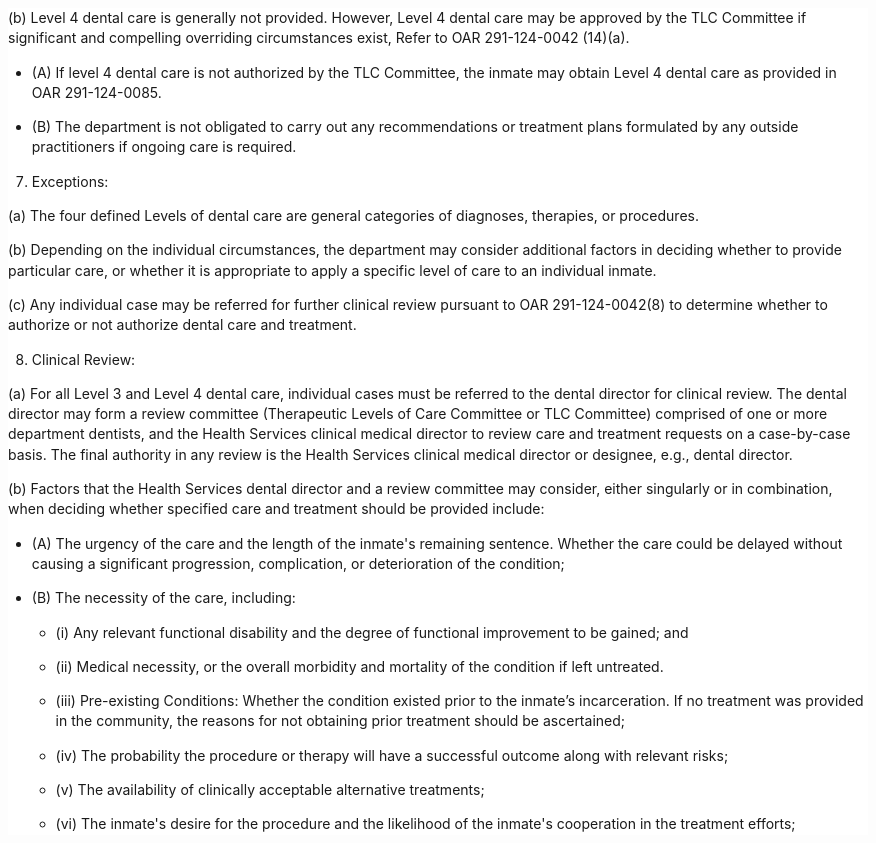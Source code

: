   \(b\) Level 4 dental care is generally not provided. However, Level 4 dental care may be approved by the TLC Committee if significant and compelling overriding circumstances exist, Refer to OAR 291-124-0042 (14)(a).

  - \(A\) If level 4 dental care is not authorized by the TLC Committee, the inmate may obtain Level 4 dental care as provided in OAR 291-124-0085.

  - \(B\) The department is not obligated to carry out any recommendations or treatment plans formulated by any outside practitioners if ongoing care is required.

7. Exceptions:

  \(a\) The four defined Levels of dental care are general categories of diagnoses, therapies, or procedures.

  \(b\) Depending on the individual circumstances, the department may consider additional factors in deciding whether to provide particular care, or whether it is appropriate to apply a specific level of care to an individual inmate.

  \(c\) Any individual case may be referred for further clinical review pursuant to OAR 291-124-0042(8) to determine whether to authorize or not authorize dental care and treatment.

8. Clinical Review:

  \(a\) For all Level 3 and Level 4 dental care, individual cases must be referred to the dental director for clinical review. The dental director may form a review committee (Therapeutic Levels of Care Committee or TLC Committee) comprised of one or more department dentists, and the Health Services clinical medical director to review care and treatment requests on a case-by-case basis. The final authority in any review is the Health Services clinical medical director or designee, e.g., dental director.

  \(b\) Factors that the Health Services dental director and a review committee may consider, either singularly or in combination, when deciding whether specified care and treatment should be provided include:

  - \(A\) The urgency of the care and the length of the inmate's remaining sentence. Whether the care could be delayed without causing a significant progression, complication, or deterioration of the condition;

  - \(B\) The necessity of the care, including:

    - \(i\) Any relevant functional disability and the degree of functional improvement to be gained; and

    - \(ii\) Medical necessity, or the overall morbidity and mortality of the condition if left untreated.

    - \(iii\) Pre-existing Conditions: Whether the condition existed prior to the inmate’s incarceration. If no treatment was provided in the community, the reasons for not obtaining prior treatment should be ascertained;

    - \(iv\) The probability the procedure or therapy will have a successful outcome along with relevant risks;

    - \(v\) The availability of clinically acceptable alternative treatments;

    - \(vi\) The inmate's desire for the procedure and the likelihood of the inmate's cooperation in the treatment efforts;
